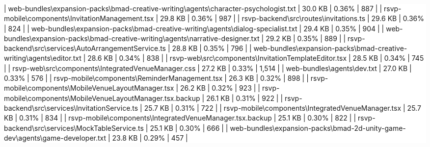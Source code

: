 | web-bundles\expansion-packs\bmad-creative-writing\agents\character-psychologist.txt | 30.0 KB | 0.36% | 887 |
| rsvp-mobile\components\InvitationManagement.tsx | 29.8 KB | 0.36% | 987 |
| rsvp-backend\src\routes\invitations.ts | 29.6 KB | 0.36% | 824 |
| web-bundles\expansion-packs\bmad-creative-writing\agents\dialog-specialist.txt | 29.4 KB | 0.35% | 904 |
| web-bundles\expansion-packs\bmad-creative-writing\agents\narrative-designer.txt | 29.2 KB | 0.35% | 889 |
| rsvp-backend\src\services\AutoArrangementService.ts | 28.8 KB | 0.35% | 796 |
| web-bundles\expansion-packs\bmad-creative-writing\agents\editor.txt | 28.6 KB | 0.34% | 838 |
| rsvp-web\src\components\InvitationTemplateEditor.tsx | 28.5 KB | 0.34% | 745 |
| rsvp-web\src\components\IntegratedVenueManager.css | 27.2 KB | 0.33% | 1,514 |
| web-bundles\agents\dev.txt | 27.0 KB | 0.33% | 576 |
| rsvp-mobile\components\ReminderManagement.tsx | 26.3 KB | 0.32% | 898 |
| rsvp-mobile\components\MobileVenueLayoutManager.tsx | 26.2 KB | 0.32% | 923 |
| rsvp-mobile\components\MobileVenueLayoutManager.tsx.backup | 26.1 KB | 0.31% | 922 |
| rsvp-backend\src\services\InvitationService.ts | 25.7 KB | 0.31% | 722 |
| rsvp-mobile\components\IntegratedVenueManager.tsx | 25.7 KB | 0.31% | 834 |
| rsvp-mobile\components\IntegratedVenueManager.tsx.backup | 25.1 KB | 0.30% | 822 |
| rsvp-backend\src\services\MockTableService.ts | 25.1 KB | 0.30% | 666 |
| web-bundles\expansion-packs\bmad-2d-unity-game-dev\agents\game-developer.txt | 23.8 KB | 0.29% | 457 |
